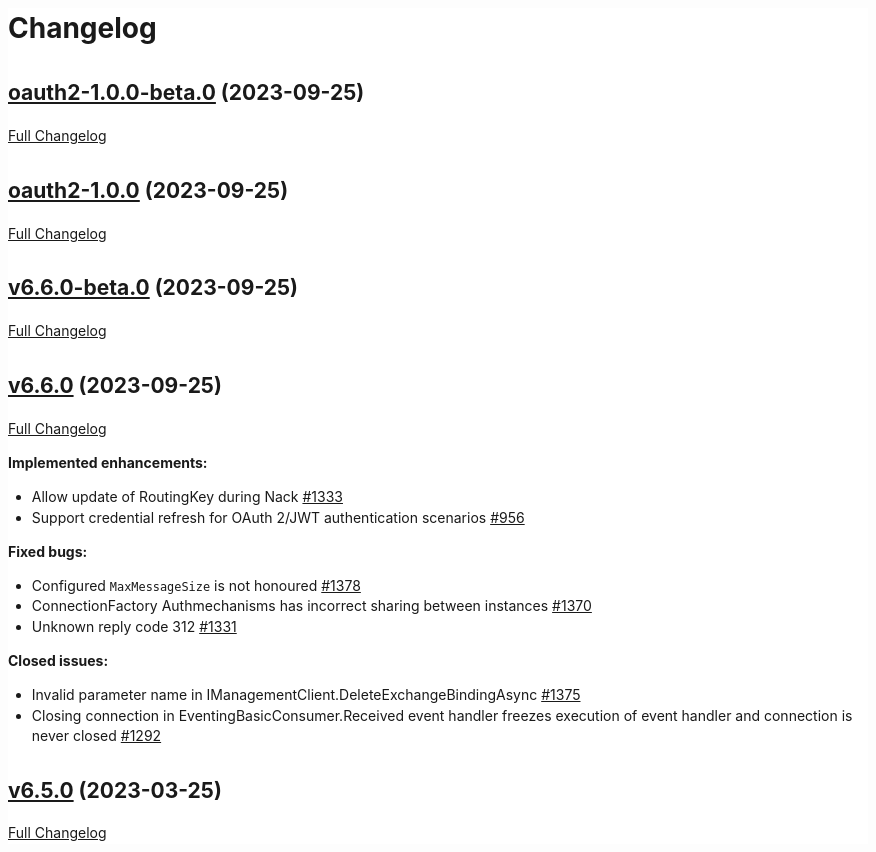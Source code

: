 # Changelog

## [oauth2-1.0.0-beta.0](https://github.com/rabbitmq/rabbitmq-dotnet-client/tree/oauth2-1.0.0-beta.0) (2023-09-25)

[Full Changelog](https://github.com/rabbitmq/rabbitmq-dotnet-client/compare/oauth2-1.0.0...oauth2-1.0.0-beta.0)

## [oauth2-1.0.0](https://github.com/rabbitmq/rabbitmq-dotnet-client/tree/oauth2-1.0.0) (2023-09-25)

[Full Changelog](https://github.com/rabbitmq/rabbitmq-dotnet-client/compare/v6.6.0-beta.0...oauth2-1.0.0)

## [v6.6.0-beta.0](https://github.com/rabbitmq/rabbitmq-dotnet-client/tree/v6.6.0-beta.0) (2023-09-25)

[Full Changelog](https://github.com/rabbitmq/rabbitmq-dotnet-client/compare/v6.6.0...v6.6.0-beta.0)

## [v6.6.0](https://github.com/rabbitmq/rabbitmq-dotnet-client/tree/v6.6.0) (2023-09-25)

[Full Changelog](https://github.com/rabbitmq/rabbitmq-dotnet-client/compare/v6.5.0...v6.6.0)

**Implemented enhancements:**

- Allow update of RoutingKey during Nack [\#1333](https://github.com/rabbitmq/rabbitmq-dotnet-client/issues/1333)
- Support credential refresh for OAuth 2/JWT authentication scenarios [\#956](https://github.com/rabbitmq/rabbitmq-dotnet-client/issues/956)

**Fixed bugs:**

- Configured `MaxMessageSize` is not honoured  [\#1378](https://github.com/rabbitmq/rabbitmq-dotnet-client/issues/1378)
- ConnectionFactory Authmechanisms has incorrect sharing between instances [\#1370](https://github.com/rabbitmq/rabbitmq-dotnet-client/issues/1370)
- Unknown reply code 312 [\#1331](https://github.com/rabbitmq/rabbitmq-dotnet-client/issues/1331)

**Closed issues:**

- Invalid parameter name in IManagementClient.DeleteExchangeBindingAsync [\#1375](https://github.com/rabbitmq/rabbitmq-dotnet-client/issues/1375)
- Closing connection in EventingBasicConsumer.Received event handler freezes execution of event handler and connection is never closed [\#1292](https://github.com/rabbitmq/rabbitmq-dotnet-client/issues/1292)

## [v6.5.0](https://github.com/rabbitmq/rabbitmq-dotnet-client/tree/v6.5.0) (2023-03-25)

[Full Changelog](https://github.com/rabbitmq/rabbitmq-dotnet-client/compare/v6.4.0-rc.1...v6.5.0)
